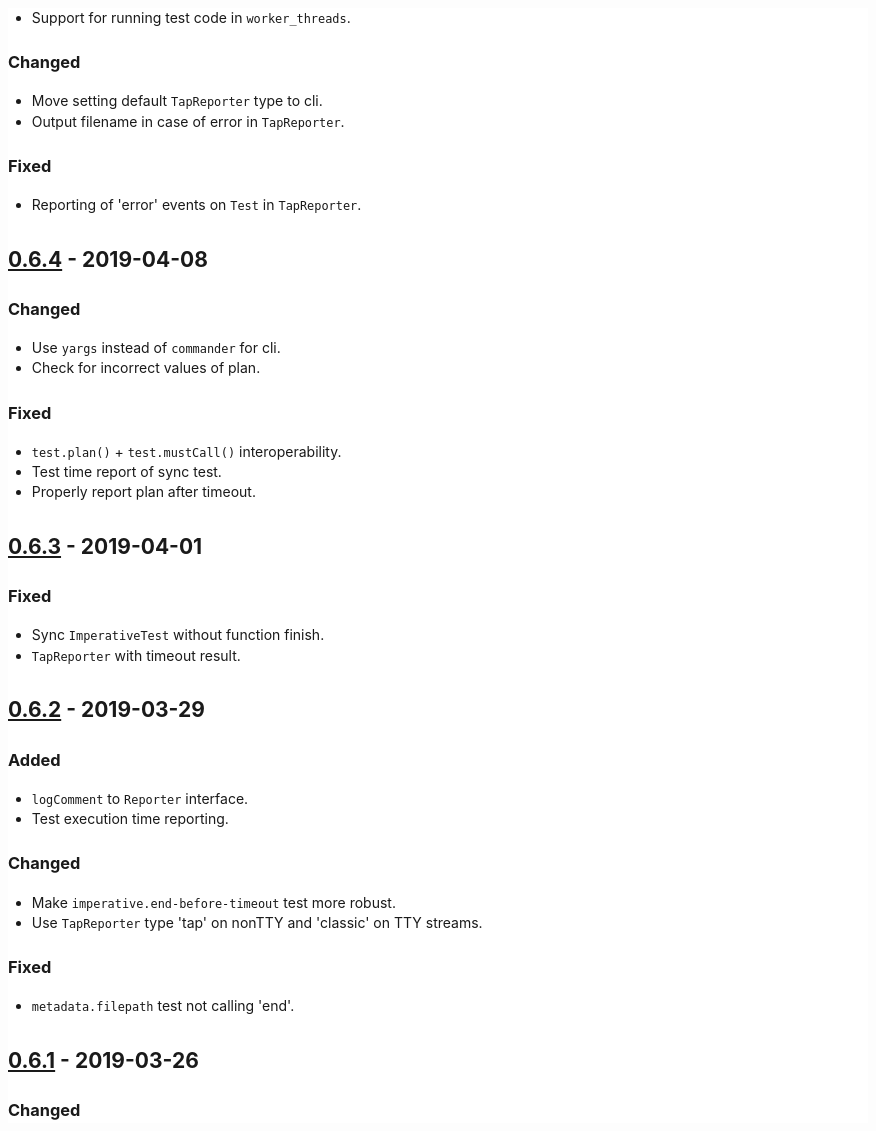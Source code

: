 - Support for running test code in `worker_threads`.

### Changed

- Move setting default `TapReporter` type to cli.
- Output filename in case of error in `TapReporter`.

### Fixed

- Reporting of 'error' events on `Test` in `TapReporter`.

## [0.6.4][] - 2019-04-08

### Changed

- Use `yargs` instead of `commander` for cli.
- Check for incorrect values of plan.

### Fixed

- `test.plan()` + `test.mustCall()` interoperability.
- Test time report of sync test.
- Properly report plan after timeout.

## [0.6.3][] - 2019-04-01

### Fixed

- Sync `ImperativeTest` without function finish.
- `TapReporter` with timeout result.

## [0.6.2][] - 2019-03-29

### Added

- `logComment` to `Reporter` interface.
- Test execution time reporting.

### Changed

- Make `imperative.end-before-timeout` test more robust.
- Use `TapReporter` type 'tap' on nonTTY and 'classic' on TTY streams.

### Fixed

- `metadata.filepath` test not calling 'end'.

## [0.6.1][] - 2019-03-26

### Changed


[unreleased]: https://github.com/metarhia/metatests/compare/v0.7.1...HEAD
[0.7.1]: https://github.com/metarhia/metatests/compare/v0.7.0...v0.7.1
[0.7.0]: https://github.com/metarhia/metatests/compare/v0.6.6...v0.7.0
[0.6.6]: https://github.com/metarhia/metatests/compare/v0.6.5...v0.6.6
[0.6.5]: https://github.com/metarhia/metatests/compare/v0.6.4...v0.6.5
[0.6.4]: https://github.com/metarhia/metatests/compare/v0.6.3...v0.6.4
[0.6.3]: https://github.com/metarhia/metatests/compare/v0.6.2...v0.6.3
[0.6.2]: https://github.com/metarhia/metatests/compare/v0.6.1...v0.6.2
[0.6.1]: https://github.com/metarhia/metatests/compare/v0.6.0...v0.6.1
[0.6.0]: https://github.com/metarhia/metatests/compare/v0.5.0...v0.6.0
[0.5.0]: https://github.com/metarhia/metatests/compare/v0.4.1...v0.5.0
[0.4.1]: https://github.com/metarhia/metatests/compare/v0.4.0...v0.4.1
[0.4.0]: https://github.com/metarhia/metatests/compare/v0.3.0...v0.4.0
[0.3.0]: https://github.com/metarhia/metatests/compare/v0.2.4...v0.3.0
[0.2.4]: https://github.com/metarhia/metatests/compare/v0.2.3...v0.2.4
[0.2.3]: https://github.com/metarhia/metatests/compare/v0.2.2...v0.2.3
[0.2.2]: https://github.com/metarhia/metatests/compare/v0.2.1...v0.2.2
[0.2.1]: https://github.com/metarhia/metatests/compare/v0.2.0...v0.2.1
[0.2.0]: https://github.com/metarhia/metatests/compare/v0.1.12...v0.2.0
[0.1.12]: https://github.com/metarhia/metatests/compare/v0.1.11...v0.1.12
[0.1.11]: https://github.com/metarhia/metatests/compare/v0.1.10...v0.1.11
[0.1.10]: https://github.com/metarhia/metatests/compare/v0.1.9...v0.1.10
[0.1.9]: https://github.com/metarhia/metatests/compare/v0.1.8...v0.1.9
[0.1.8]: https://github.com/metarhia/metatests/compare/v0.1.7...v0.1.8
[0.1.7]: https://github.com/metarhia/metatests/compare/v0.1.6...v0.1.7
[0.1.6]: https://github.com/metarhia/metatests/compare/v0.1.5...v0.1.6
[0.1.5]: https://github.com/metarhia/metatests/compare/v0.1.4...v0.1.5
[0.1.4]: https://github.com/metarhia/metatests/compare/v0.1.3...v0.1.4
[0.1.3]: https://github.com/metarhia/metatests/compare/v0.1.2...v0.1.3
[0.1.2]: https://github.com/metarhia/metatests/compare/v0.1.1...v0.1.2
[0.1.1]: https://github.com/metarhia/metatests/compare/v0.1.0...v0.1.1
[0.1.0]: https://github.com/metarhia/metatests/releases/tag/v0.1.0